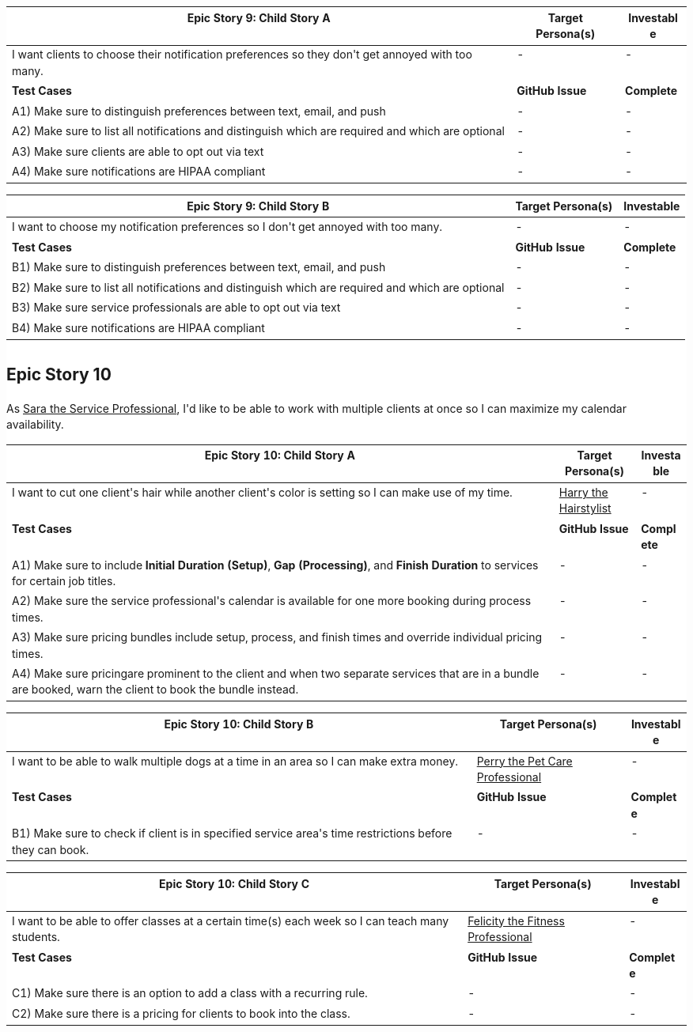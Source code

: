 Epic Story 9: Child Story A | Target Persona(s) | Investable 
------------ | ------------- | ------------- 
I want clients to choose their notification preferences so they don't get annoyed with too many.| - | - 
**Test Cases** | **GitHub Issue** | **Complete** 
A1) Make sure to distinguish preferences between text, email, and push | - | -  
A2) Make sure to list all notifications and distinguish which are required and which are optional | - | -  
A3) Make sure clients are able to opt out via text | - | -   
A4) Make sure notifications are HIPAA compliant | - | -  

Epic Story 9: Child Story B | Target Persona(s) | Investable 
------------ | ------------- | ------------- 
I want to choose my notification preferences so I don't get annoyed with too many.| - | - 
**Test Cases** | **GitHub Issue** | **Complete** 
B1) Make sure to distinguish preferences between text, email, and push | - | -  
B2) Make sure to list all notifications and distinguish which are required and which are optional | - | -    
B3) Make sure service professionals are able to opt out via text | - | -   
B4) Make sure notifications are HIPAA compliant | - | -  

## Epic Story 10
As [Sara the Service Professional](https://github.com/dani0198/Loconomics/docs/Personas/Sara%20the%20Service%20Professional.md), I'd like to be able to work with multiple clients at once so I can maximize my calendar availability.

Epic Story 10: Child Story A | Target Persona(s) | Investable 
------------ | ------------- | ------------- 
I want to cut one client's hair while another client's color is setting so I can make use of my time.| [Harry the Hairstylist](https://github.com/dani0198/Loconomics/docs/Personas/Harry%20the%20Hairstylist.md) | - 
**Test Cases** | **GitHub Issue** | **Complete** 
A1) Make sure to include **Initial Duration (Setup)**, **Gap (Processing)**, and **Finish Duration** to services for certain job titles. | - | -   
A2) Make sure the service professional's calendar is available for one more booking during process times. | - | -     
A3) Make sure pricing bundles include setup, process, and finish times and override individual pricing times. | - | -  
A4) Make sure pricingare prominent to the client and when two separate services that are in a bundle are booked, warn the client to book the bundle instead. | - | - 

Epic Story 10: Child Story B | Target Persona(s) | Investable 
------------ | ------------- | ------------- 
I want to be able to walk multiple dogs at a time in an area so I can make extra money.| [Perry the Pet Care Professional](https://github.com/dani0198/Loconomics/docs/Personas/Perry%20the%20Pet%20Care%20Professional.md) | - 
**Test Cases** | **GitHub Issue** | **Complete** 
B1) Make sure to check if client is in specified service area's time restrictions before they can book.| - | -   

Epic Story 10: Child Story C | Target Persona(s) | Investable 
------------ | ------------- | ------------- 
I want to be able to offer classes at a certain time(s) each week so I can teach many students.| [Felicity the Fitness Professional](https://github.com/dani0198/Loconomics/docs/Personas/Felicity%20the%20Fitness%20Professional.md) | - 
**Test Cases** | **GitHub Issue** | **Complete** 
C1) Make sure there is an option to add a class with a recurring rule.| - | -   
C2) Make sure there is a pricing for clients to book into the class.| - | -   
